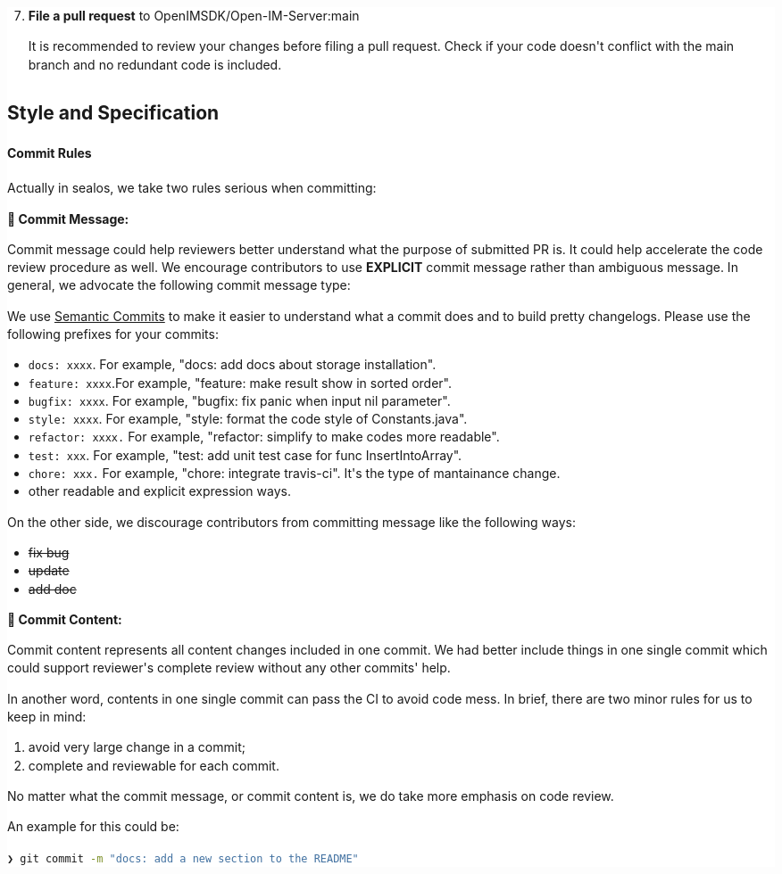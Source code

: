 7. **File a pull request** to OpenIMSDK/Open-IM-Server:main

   It is recommended to review your changes before filing a pull request. Check if your code doesn't conflict with the main branch and no redundant code is included.


## Style and Specification

#### Commit Rules

Actually in sealos, we take two rules serious when committing:

**🥇 Commit Message:**

Commit message could help reviewers better understand what the purpose of submitted PR is. It could help accelerate the code review procedure as well. We encourage contributors to use **EXPLICIT** commit message rather than ambiguous message. In general, we advocate the following commit message type:

We use [Semantic Commits](https://www.conventionalcommits.org/en/v1.0.0/) to make it easier to understand what a commit does and to build pretty changelogs. Please use the following prefixes for your commits:

+ `docs: xxxx`. For example, "docs: add docs about storage installation".
+ `feature: xxxx`.For example, "feature: make result show in sorted order".
+ `bugfix: xxxx`. For example, "bugfix: fix panic when input nil parameter".
+ `style: xxxx`. For example, "style: format the code style of Constants.java".
+ `refactor: xxxx.` For example, "refactor: simplify to make codes more readable".
+ `test: xxx`. For example, "test: add unit test case for func InsertIntoArray".
+ `chore: xxx.` For example, "chore: integrate travis-ci". It's the type of mantainance change.
+ other readable and explicit expression ways.

On the other side, we discourage contributors from committing message like the following ways:

+ ~~fix bug~~
+ ~~update~~
+ ~~add doc~~


**🥈 Commit Content:**

Commit content represents all content changes included in one commit. We had better include things in one single commit which could support reviewer's complete review without any other commits' help.

In another word, contents in one single commit can pass the CI to avoid code mess. In brief, there are two minor rules for us to keep in mind:

1. avoid very large change in a commit;
2. complete and reviewable for each commit.

No matter what the commit message, or commit content is, we do take more emphasis on code review.

An example for this could be:

```bash
❯ git commit -m "docs: add a new section to the README"
```


